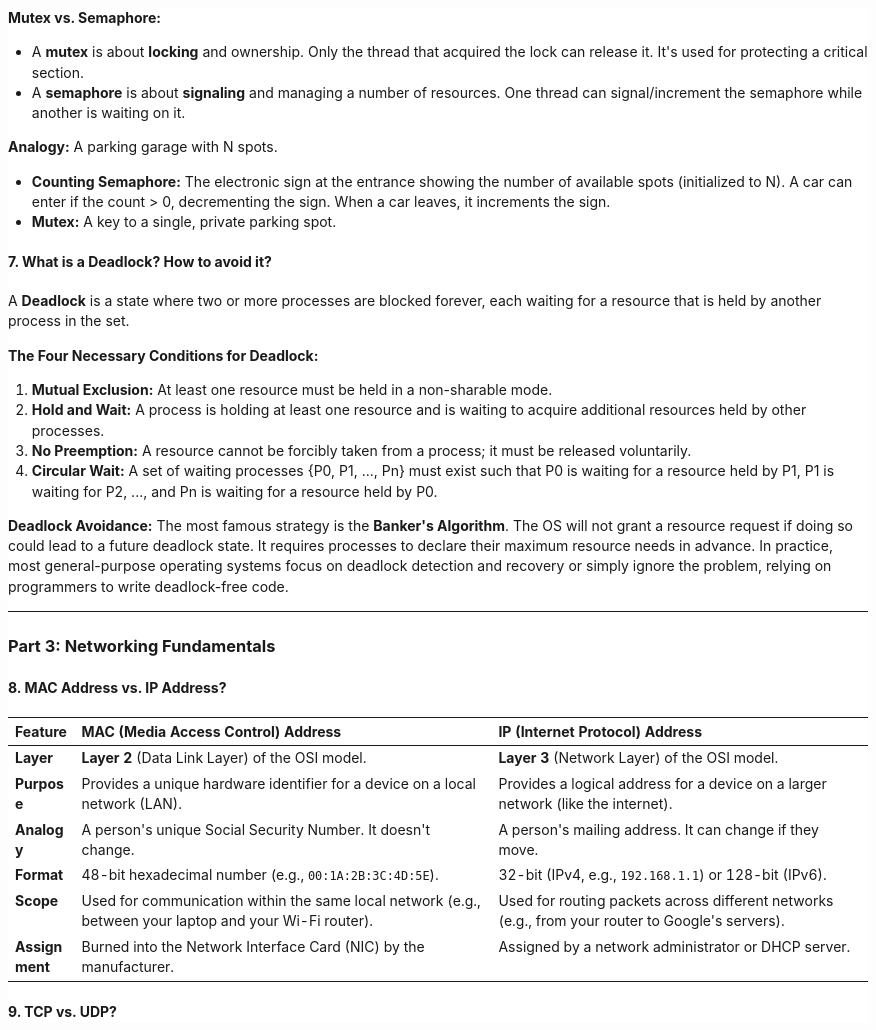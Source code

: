 **Mutex vs. Semaphore:**
*   A **mutex** is about **locking** and ownership. Only the thread that acquired the lock can release it. It's used for protecting a critical section.
*   A **semaphore** is about **signaling** and managing a number of resources. One thread can signal/increment the semaphore while another is waiting on it.

**Analogy:** A parking garage with N spots.
*   **Counting Semaphore:** The electronic sign at the entrance showing the number of available spots (initialized to N). A car can enter if the count > 0, decrementing the sign. When a car leaves, it increments the sign.
*   **Mutex:** A key to a single, private parking spot.

#### **7. What is a Deadlock? How to avoid it?**
A **Deadlock** is a state where two or more processes are blocked forever, each waiting for a resource that is held by another process in the set.

**The Four Necessary Conditions for Deadlock:**
1.  **Mutual Exclusion:** At least one resource must be held in a non-sharable mode.
2.  **Hold and Wait:** A process is holding at least one resource and is waiting to acquire additional resources held by other processes.
3.  **No Preemption:** A resource cannot be forcibly taken from a process; it must be released voluntarily.
4.  **Circular Wait:** A set of waiting processes {P0, P1, ..., Pn} must exist such that P0 is waiting for a resource held by P1, P1 is waiting for P2, ..., and Pn is waiting for a resource held by P0.

**Deadlock Avoidance:** The most famous strategy is the **Banker's Algorithm**. The OS will not grant a resource request if doing so could lead to a future deadlock state. It requires processes to declare their maximum resource needs in advance. In practice, most general-purpose operating systems focus on deadlock detection and recovery or simply ignore the problem, relying on programmers to write deadlock-free code.

---

### **Part 3: Networking Fundamentals**

#### **8. MAC Address vs. IP Address?**

| Feature           | **MAC (Media Access Control) Address**                         | **IP (Internet Protocol) Address**                               |
| :---------------- | :------------------------------------------------------------- | :--------------------------------------------------------------- |
| **Layer**         | **Layer 2** (Data Link Layer) of the OSI model.                | **Layer 3** (Network Layer) of the OSI model.                    |
| **Purpose**       | Provides a unique hardware identifier for a device on a local network (LAN). | Provides a logical address for a device on a larger network (like the internet). |
| **Analogy**       | A person's unique Social Security Number. It doesn't change.   | A person's mailing address. It can change if they move.          |
| **Format**        | 48-bit hexadecimal number (e.g., `00:1A:2B:3C:4D:5E`).          | 32-bit (IPv4, e.g., `192.168.1.1`) or 128-bit (IPv6).             |
| **Scope**         | Used for communication within the same local network (e.g., between your laptop and your Wi-Fi router). | Used for routing packets across different networks (e.g., from your router to Google's servers). |
| **Assignment**    | Burned into the Network Interface Card (NIC) by the manufacturer. | Assigned by a network administrator or DHCP server.              |

#### **9. TCP vs. UDP?**
